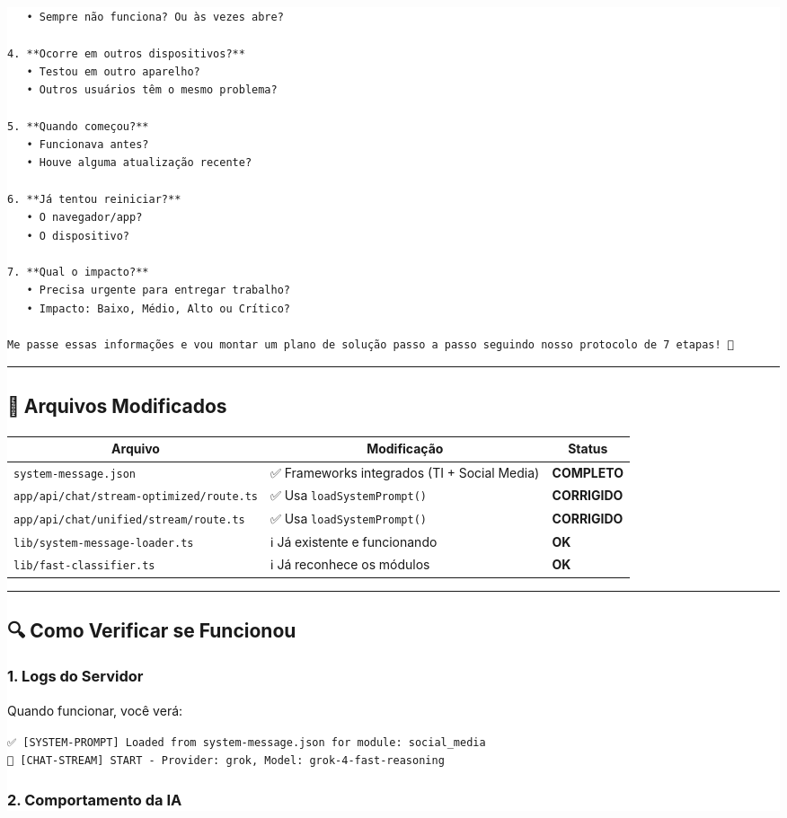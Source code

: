 ```
   • Sempre não funciona? Ou às vezes abre?

4. **Ocorre em outros dispositivos?**
   • Testou em outro aparelho?
   • Outros usuários têm o mesmo problema?

5. **Quando começou?**
   • Funcionava antes?
   • Houve alguma atualização recente?

6. **Já tentou reiniciar?**
   • O navegador/app?
   • O dispositivo?

7. **Qual o impacto?**
   • Precisa urgente para entregar trabalho?
   • Impacto: Baixo, Médio, Alto ou Crítico?

Me passe essas informações e vou montar um plano de solução passo a passo seguindo nosso protocolo de 7 etapas! 🔧
```

---

## 📂 Arquivos Modificados

| Arquivo | Modificação | Status |
|---------|-------------|--------|
| `system-message.json` | ✅ Frameworks integrados (TI + Social Media) | **COMPLETO** |
| `app/api/chat/stream-optimized/route.ts` | ✅ Usa `loadSystemPrompt()` | **CORRIGIDO** |
| `app/api/chat/unified/stream/route.ts` | ✅ Usa `loadSystemPrompt()` | **CORRIGIDO** |
| `lib/system-message-loader.ts` | ℹ️ Já existente e funcionando | **OK** |
| `lib/fast-classifier.ts` | ℹ️ Já reconhece os módulos | **OK** |

---

## 🔍 Como Verificar se Funcionou

### 1. **Logs do Servidor**

Quando funcionar, você verá:
```
✅ [SYSTEM-PROMPT] Loaded from system-message.json for module: social_media
🚀 [CHAT-STREAM] START - Provider: grok, Model: grok-4-fast-reasoning
```

### 2. **Comportamento da IA**
